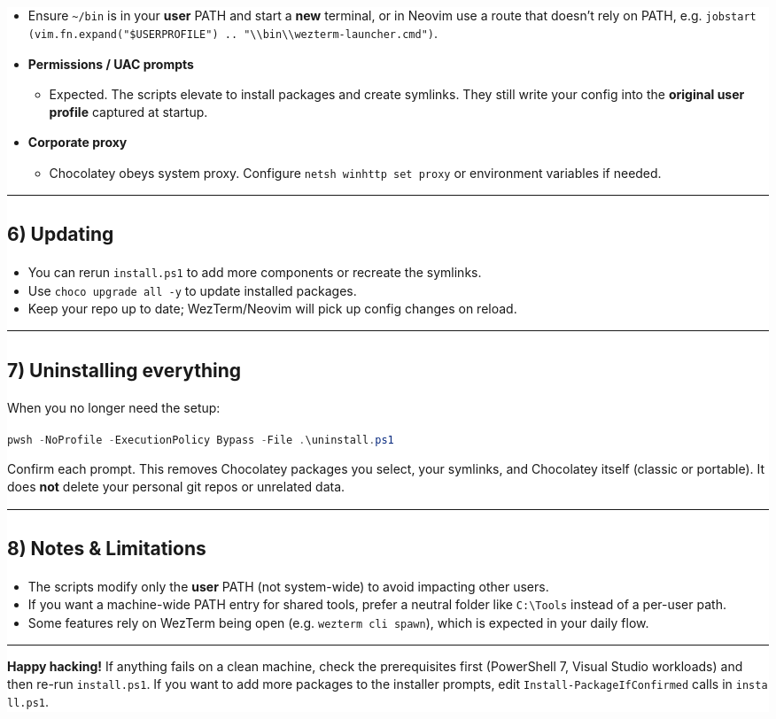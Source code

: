   * Ensure `~/bin` is in your **user** PATH and start a **new** terminal, or in Neovim use a route that doesn’t rely on PATH, e.g. `jobstart(vim.fn.expand("$USERPROFILE") .. "\\bin\\wezterm-launcher.cmd")`.
* **Permissions / UAC prompts**

  * Expected. The scripts elevate to install packages and create symlinks. They still write your config into the **original user profile** captured at startup.
* **Corporate proxy**

  * Chocolatey obeys system proxy. Configure `netsh winhttp set proxy` or environment variables if needed.

---

## 6) Updating

* You can rerun `install.ps1` to add more components or recreate the symlinks.
* Use `choco upgrade all -y` to update installed packages.
* Keep your repo up to date; WezTerm/Neovim will pick up config changes on reload.

---

## 7) Uninstalling everything

When you no longer need the setup:

```powershell
pwsh -NoProfile -ExecutionPolicy Bypass -File .\uninstall.ps1
```

Confirm each prompt. This removes Chocolatey packages you select, your symlinks, and Chocolatey itself (classic or portable). It does **not** delete your personal git repos or unrelated data.

---

## 8) Notes & Limitations

* The scripts modify only the **user** PATH (not system-wide) to avoid impacting other users.
* If you want a machine-wide PATH entry for shared tools, prefer a neutral folder like `C:\Tools` instead of a per-user path.
* Some features rely on WezTerm being open (e.g. `wezterm cli spawn`), which is expected in your daily flow.

---

**Happy hacking!** If anything fails on a clean machine, check the prerequisites first (PowerShell 7, Visual Studio workloads) and then re-run `install.ps1`. If you want to add more packages to the installer prompts, edit `Install-PackageIfConfirmed` calls in `install.ps1`.
